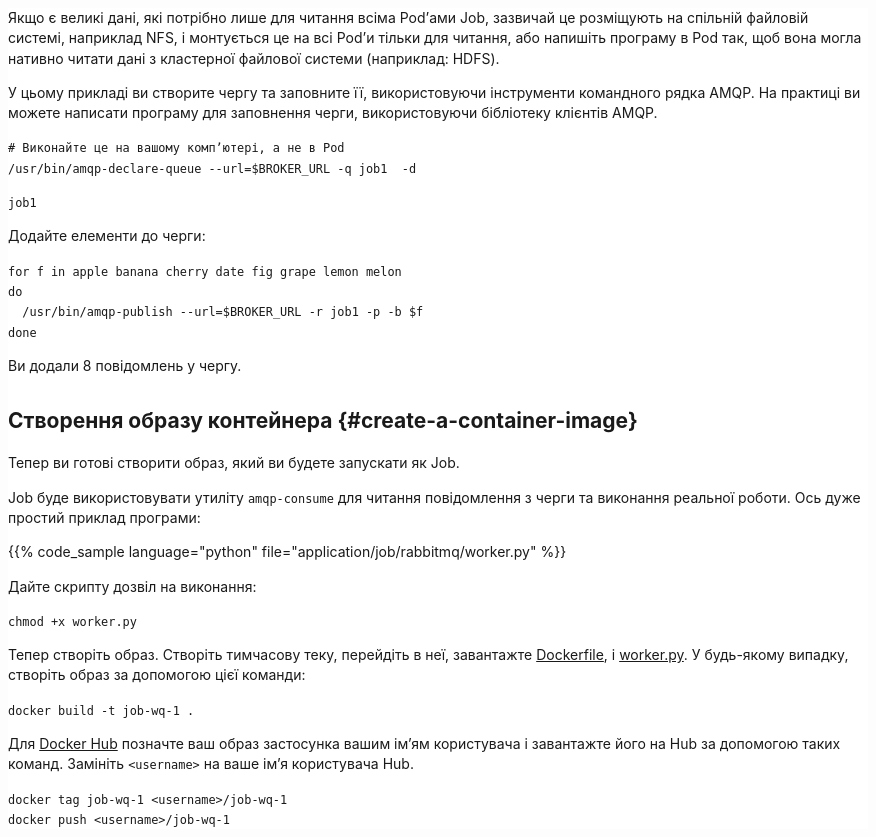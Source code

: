Якщо є великі дані, які потрібно лише для читання всіма Podʼами Job, зазвичай це розміщують на спільній файловій системі, наприклад NFS, і монтується це на всі Podʼи тільки для читання, або напишіть програму в Pod так, щоб вона могла нативно читати дані з кластерної файлової системи (наприклад: HDFS).

У цьому прикладі ви створите чергу та заповните її, використовуючи інструменти командного рядка AMQP. На практиці ви можете написати програму для заповнення черги, використовуючи бібліотеку клієнтів AMQP.

```shell
# Виконайте це на вашому компʼютері, а не в Pod
/usr/bin/amqp-declare-queue --url=$BROKER_URL -q job1  -d
```

```none
job1
```

Додайте елементи до черги:

```shell
for f in apple banana cherry date fig grape lemon melon
do
  /usr/bin/amqp-publish --url=$BROKER_URL -r job1 -p -b $f
done
```

Ви додали 8 повідомлень у чергу.

## Створення образу контейнера {#create-a-container-image}

Тепер ви готові створити образ, який ви будете запускати як Job.

Job буде використовувати утиліту `amqp-consume` для читання повідомлення з черги та виконання реальної роботи. Ось дуже простий приклад програми:

{{% code_sample language="python" file="application/job/rabbitmq/worker.py" %}}

Дайте скрипту дозвіл на виконання:

```shell
chmod +x worker.py
```

Тепер створіть образ. Створіть тимчасову теку, перейдіть в неї, завантажте [Dockerfile](/examples/application/job/rabbitmq/Dockerfile), і [worker.py](/examples/application/job/rabbitmq/worker.py). У будь-якому випадку, створіть образ за допомогою цієї команди:

```shell
docker build -t job-wq-1 .
```

Для [Docker Hub](https://hub.docker.com/) позначте ваш образ застосунка вашим імʼям користувача і завантажте його на Hub за допомогою таких команд. Замініть `<username>` на ваше імʼя користувача Hub.

```shell
docker tag job-wq-1 <username>/job-wq-1
docker push <username>/job-wq-1
```

